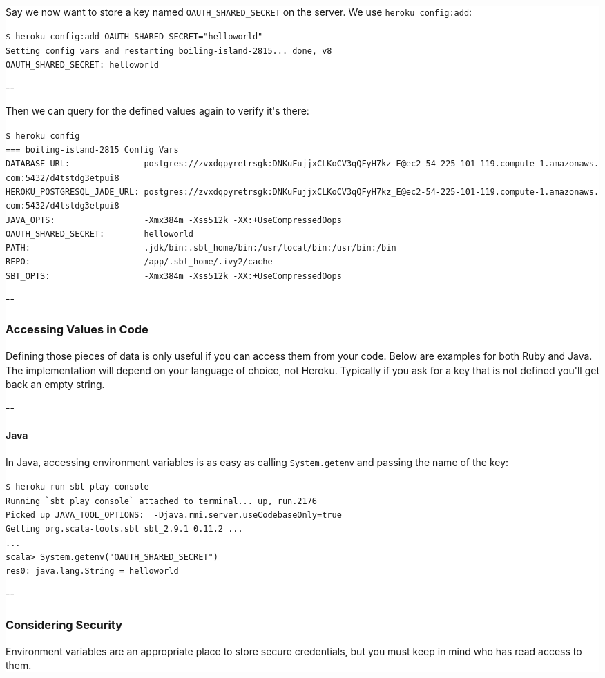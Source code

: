 Say we now want to store a key named `OAUTH_SHARED_SECRET` on the server. We use `heroku config:add`:

```
$ heroku config:add OAUTH_SHARED_SECRET="helloworld"
Setting config vars and restarting boiling-island-2815... done, v8
OAUTH_SHARED_SECRET: helloworld
```

--

Then we can query for the defined values again to verify it's there:

```
$ heroku config
=== boiling-island-2815 Config Vars
DATABASE_URL:               postgres://zvxdqpyretrsgk:DNKuFujjxCLKoCV3qQFyH7kz_E@ec2-54-225-101-119.compute-1.amazonaws.com:5432/d4tstdg3etpui8
HEROKU_POSTGRESQL_JADE_URL: postgres://zvxdqpyretrsgk:DNKuFujjxCLKoCV3qQFyH7kz_E@ec2-54-225-101-119.compute-1.amazonaws.com:5432/d4tstdg3etpui8
JAVA_OPTS:                  -Xmx384m -Xss512k -XX:+UseCompressedOops
OAUTH_SHARED_SECRET:        helloworld
PATH:                       .jdk/bin:.sbt_home/bin:/usr/local/bin:/usr/bin:/bin
REPO:                       /app/.sbt_home/.ivy2/cache
SBT_OPTS:                   -Xmx384m -Xss512k -XX:+UseCompressedOops
```

--

### Accessing Values in Code

Defining those pieces of data is only useful if you can access them from your code. Below are examples for both Ruby and Java. The implementation will depend on your language of choice, not Heroku. Typically if you ask for a key that is not defined you'll get back an empty string.

--

#### Java

In Java, accessing environment variables is as easy as calling `System.getenv` and passing the name of the key:

```
$ heroku run sbt play console
Running `sbt play console` attached to terminal... up, run.2176
Picked up JAVA_TOOL_OPTIONS:  -Djava.rmi.server.useCodebaseOnly=true
Getting org.scala-tools.sbt sbt_2.9.1 0.11.2 ...
...
scala> System.getenv("OAUTH_SHARED_SECRET")
res0: java.lang.String = helloworld
```

--

### Considering Security

Environment variables are an appropriate place to store secure credentials, but you must keep in mind who has read access to them.
